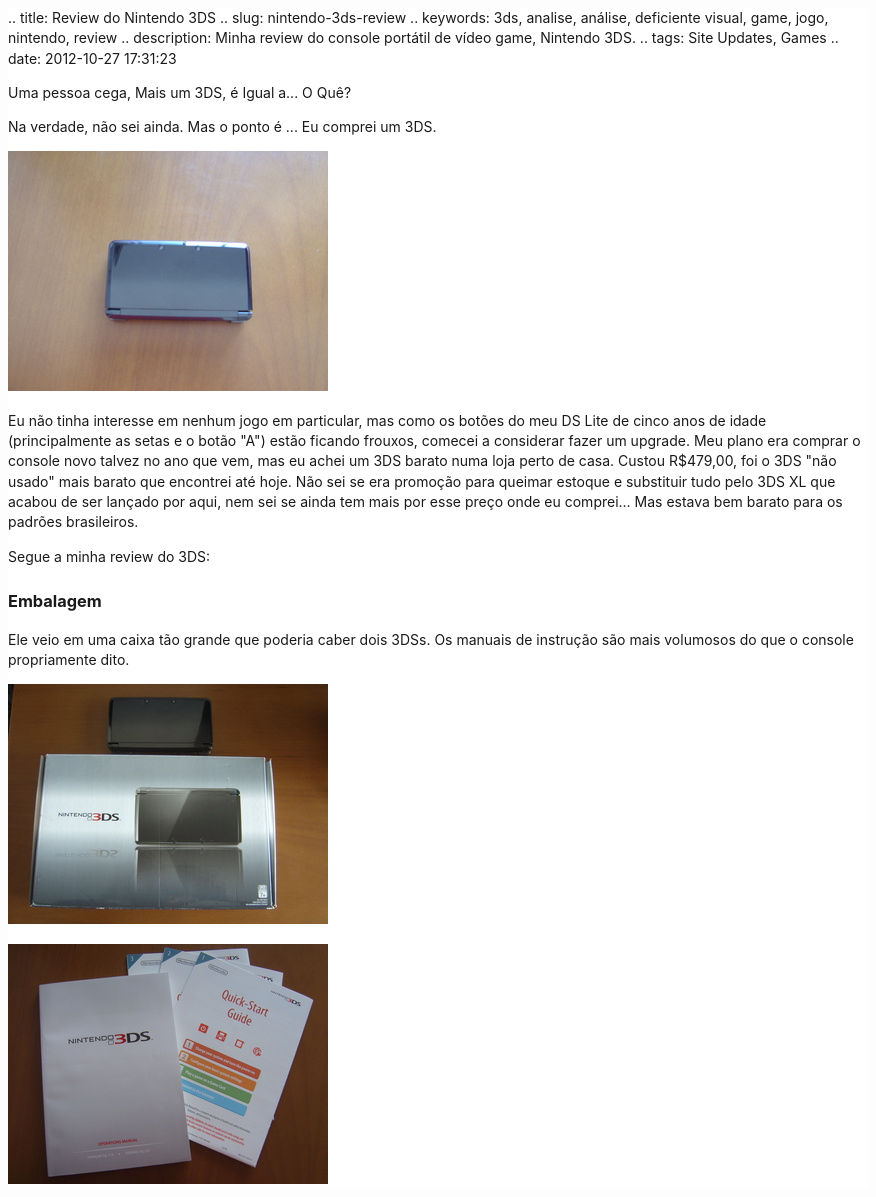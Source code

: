 .. title: Review do Nintendo 3DS
.. slug: nintendo-3ds-review
.. keywords: 3ds, analise, análise, deficiente visual, game, jogo, nintendo, review
.. description: Minha review do console portátil de vídeo game, Nintendo 3DS.
.. tags: Site Updates, Games
.. date: 2012-10-27 17:31:23

Uma pessoa cega, Mais um 3DS, é Igual a... O Quê?

Na verdade, não sei ainda. Mas o ponto é ... Eu comprei um 3DS.

<img class="img-center"
src="/uploads/images/3ds-review/3ds-closed.jpg" width="320" height="240" alt="3DS com a tampa fechada" />

Eu não tinha interesse em nenhum jogo em particular, mas como os botões do meu DS Lite de cinco anos de idade (principalmente as setas e o botão "A") estão ficando frouxos, comecei a considerar fazer um upgrade. Meu plano era comprar o console novo talvez no ano que vem, mas eu achei um 3DS barato numa loja perto de casa. Custou R$479,00, foi o 3DS "não usado" mais barato que encontrei até hoje. Não sei se era promoção para queimar estoque e substituir tudo pelo 3DS XL que acabou de ser lançado por aqui, nem sei se ainda tem mais por esse preço onde eu comprei... Mas estava bem barato para os padrões brasileiros.

Segue a minha review do 3DS: 

### Embalagem ###

Ele veio em uma caixa tão grande que poderia caber dois 3DSs. Os manuais de instrução são mais volumosos do que o console propriamente dito.

<img class="img-center" src="/uploads/images/3ds-review/3ds-and-box.jpg" width="320" height="240" alt="3DS VS... a caixa gigante" />

<img class="img-center" src="/uploads/images/3ds-review/manuals.jpg"
width="320" height="240" alt="Os manuais de instrução" />
